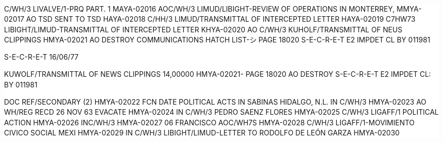 C/WH/3
LIVALVE/1-PRQ PART. 1
MAYA-02016
AOC/WH/3
LIMUD/LIBIGHT-REVIEW OF OPERATIONS IN MONTERREY,
MMYA-02017
AO TSD
SENT TO TSD
HAYA-02018
C/HH/3
LIMUD/TRANSMITTAL OF INTERCEPTED LETTER
HAYA-02019
C7HW73
LIBIGHT/LIMUD-TRANSMITTAL OF INTERCEPTED LETTER
KHYA-02020
AO
C/WH/3
KUHOLF/TRANSMITTAL OF NEUS CLIPPINGS
HMYA-02021
AO DESTROY
COMMUNICATIONS HATCH LIST-シ
PAGE
18020
S-E-C-R-E-T
E2 IMPDET CL BY 011981

S-E-C-R-E-T
16/06/77

KUWOLF/TRANSMITTAL OF NEWS CLIPPINGS
14,00000
HMYA-02021-
PAGE 18020
AO DESTROY
S-E-C-R-E-T
E2 IMPDET CL: BY 011981

DOC REF/SECONDARY (2)
HMYA-02022
FCN
DATE
POLITICAL ACTS IN SABINAS HIDALGO, N.L.
IN
C/WH/3
HMYA-02023
AO WH/REG
RECD 26 NOV 63 EVACATE
HMYA-02024
IN C/WH/3
PEDRO SAENZ FLORES
HMYA-02025
C/WH/3
LIGAFF/1 POLITICAL ACTION
HMYA-02026
INC/WH/3
HMYA-02027
06 FRANCISCO
AOC/WH7S
HMYA-02028
C/WH/3
LIGAFF/1-MOVIMIENTO CIVICO SOCIAL MEXI
HMYA-02029
IN C/WH/3
LIBIGHT/LIMUD-LETTER TO RODOLFO DE LEÓN GARZA
HMYA-02030